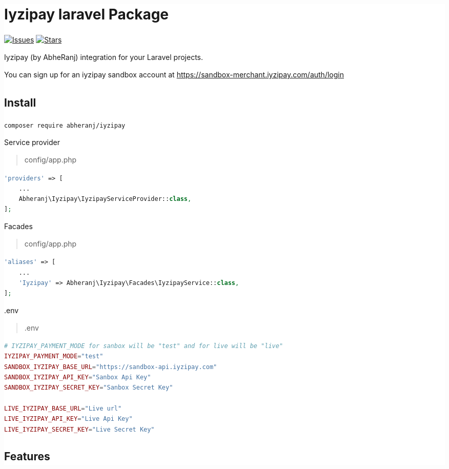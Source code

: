 # Iyzipay laravel Package

[![Issues](https://img.shields.io/github/issues/abheranj/iyzipay-laravel?style=flat-square)](https://github.com/abheranj/iyzipay-laravel/issues)
[![Stars](https://img.shields.io/github/stars/abheranj/iyzipay-laravel?style=flat-square)](https://github.com/abheranj/iyzipay-laravel/stargazers)

Iyzipay (by AbheRanj) integration for your Laravel projects.

You can sign up for an iyzipay sandbox account at https://sandbox-merchant.iyzipay.com/auth/login

## Install

```shell
composer require abheranj/iyzipay
```

Service provider

> config/app.php

```php
'providers' => [
    ...
    Abheranj\Iyzipay\IyzipayServiceProvider::class,
];
```

Facades

> config/app.php

```php
'aliases' => [
    ...
    'Iyzipay' => Abheranj\Iyzipay\Facades\IyzipayService::class,
];
```

.env

> .env

```php
# IYZIPAY_PAYMENT_MODE for sanbox will be "test" and for live will be "live" 
IYZIPAY_PAYMENT_MODE="test"
SANDBOX_IYZIPAY_BASE_URL="https://sandbox-api.iyzipay.com"
SANDBOX_IYZIPAY_API_KEY="Sanbox Api Key"
SANDBOX_IYZIPAY_SECRET_KEY="Sanbox Secret Key"

LIVE_IYZIPAY_BASE_URL="Live url"
LIVE_IYZIPAY_API_KEY="Live Api Key"
LIVE_IYZIPAY_SECRET_KEY="Live Secret Key"
```

## Features
